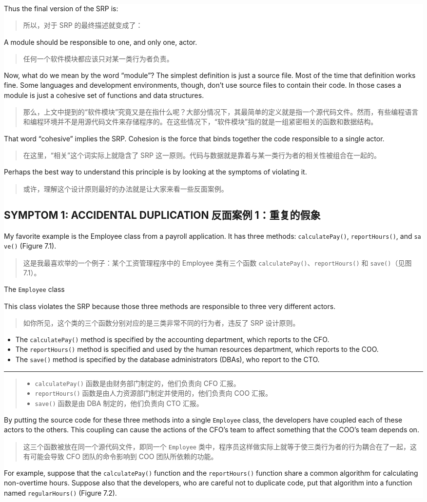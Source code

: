 Thus the final version of the SRP is:

> 所以，对于 SRP 的最终描述就变成了：

A module should be responsible to one, and only one, actor.

> 任何一个软件模块都应该只对某一类行为者负责。

Now, what do we mean by the word “module”? The simplest definition is just a source file. Most of the time that definition works fine. Some languages and development environments, though, don’t use source files to contain their code. In those cases a module is just a cohesive set of functions and data structures.

> 那么，上文中提到的“软件模块”究竟又是在指什么呢？大部分情况下，其最简单的定义就是指一个源代码文件。然而，有些编程语言和编程环境并不是用源代码文件来存储程序的。在这些情况下，“软件模块”指的就是一组紧密相关的函数和数据结构。

That word “cohesive” implies the SRP. Cohesion is the force that binds together the code responsible to a single actor.

> 在这里，“相关”这个词实际上就隐含了 SRP 这一原则。代码与数据就是靠着与某一类行为者的相关性被组合在一起的。

Perhaps the best way to understand this principle is by looking at the symptoms of violating it.

> 或许，理解这个设计原则最好的办法就是让大家来看一些反面案例。

## SYMPTOM 1: ACCIDENTAL DUPLICATION 反面案例 1：重复的假象

My favorite example is the Employee class from a payroll application. It has three methods: `calculatePay()`, `reportHours()`, and `save()` (Figure 7.1).

> 这是我最喜欢举的一个例子：某个工资管理程序中的 Employee 类有三个函数 `calculatePay()`、`reportHours()` 和 `save()`（见图 7.1）。

<Figures locate="doc-clean-architecture" type="jpg"  figure="7-1">The `Employee` class</Figures>

This class violates the SRP because those three methods are responsible to three very different actors.

> 如你所见，这个类的三个函数分别对应的是三类非常不同的行为者，违反了 SRP 设计原则。

- The `calculatePay()` method is specified by the accounting department, which reports to the CFO.
- The `reportHours()` method is specified and used by the human resources department, which reports to the COO.
- The `save()` method is specified by the database administrators (DBAs), who report to the CTO.

---

> - `calculatePay()` 函数是由财务部门制定的，他们负责向 CFO 汇报。
> - `reportHours()` 函数是由人力资源部门制定并使用的，他们负责向 COO 汇报。
> - `save()` 函数是由 DBA 制定的，他们负责向 CTO 汇报。

By putting the source code for these three methods into a single `Employee` class, the developers have coupled each of these actors to the others. This coupling can cause the actions of the CFO’s team to affect something that the COO’s team depends on.

> 这三个函数被放在同一个源代码文件，即同一个 `Employee` 类中，程序员这样做实际上就等于使三类行为者的行为耦合在了一起，这有可能会导致 CFO 团队的命令影响到 COO 团队所依赖的功能。

For example, suppose that the `calculatePay()` function and the `reportHours()` function share a common algorithm for calculating non-overtime hours. Suppose also that the developers, who are careful not to duplicate code, put that algorithm into a function named `regularHours()` (Figure 7.2).
